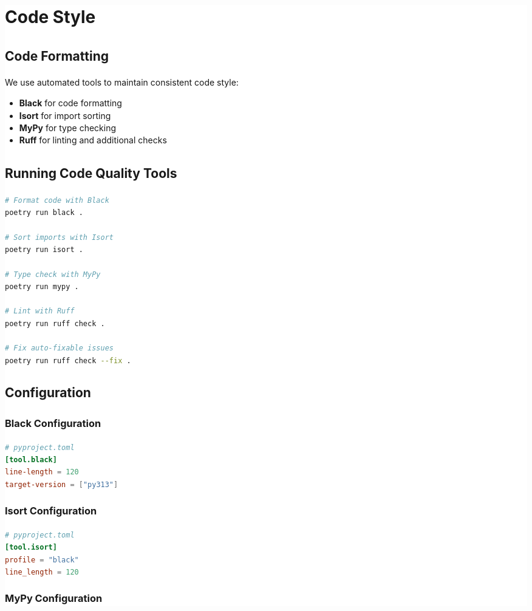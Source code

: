 # Code Style

## Code Formatting

We use automated tools to maintain consistent code style:

- **Black** for code formatting
- **Isort** for import sorting
- **MyPy** for type checking
- **Ruff** for linting and additional checks

## Running Code Quality Tools

```bash
# Format code with Black
poetry run black .

# Sort imports with Isort
poetry run isort .

# Type check with MyPy
poetry run mypy .

# Lint with Ruff
poetry run ruff check .

# Fix auto-fixable issues
poetry run ruff check --fix .
```

## Configuration

### Black Configuration

```toml
# pyproject.toml
[tool.black]
line-length = 120
target-version = ["py313"]
```

### Isort Configuration

```toml
# pyproject.toml
[tool.isort]
profile = "black"
line_length = 120
```

### MyPy Configuration
